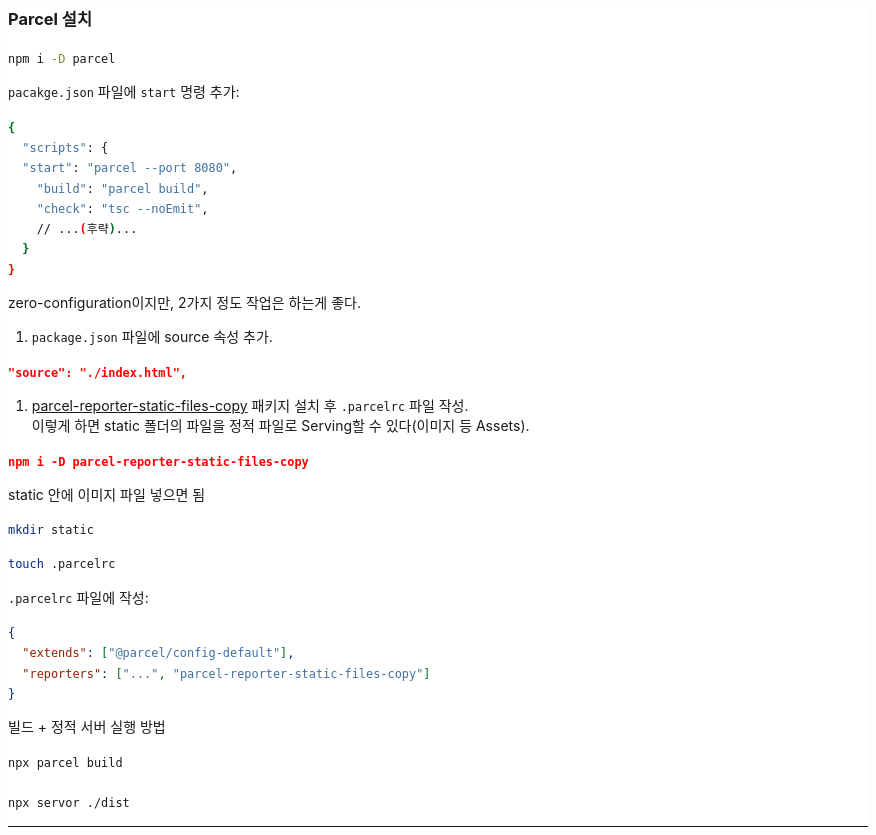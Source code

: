
### Parcel 설치

```bash
npm i -D parcel
```

`pacakge.json` 파일에 `start` 명령 추가:

```bash
{
  "scripts": {
  "start": "parcel --port 8080",
    "build": "parcel build",
    "check": "tsc --noEmit",
    // ...(후략)...
  }
}
```

zero-configuration이지만, 2가지 정도 작업은 하는게 좋다.

1. `package.json` 파일에 source 속성 추가.

```json
"source": "./index.html",
```

1. [parcel-reporter-static-files-copy](https://github.com/elwin013/parcel-reporter-static-files-copy) 패키지 설치 후 `.parcelrc` 파일 작성.  
   이렇게 하면 static 폴더의 파일을 정적 파일로 Serving할 수 있다(이미지 등 Assets).

```json
npm i -D parcel-reporter-static-files-copy
```

static 안에 이미지 파일 넣으면 됨

```bash
mkdir static
```

```bash
touch .parcelrc
```

`.parcelrc` 파일에 작성:

```json
{
  "extends": ["@parcel/config-default"],
  "reporters": ["...", "parcel-reporter-static-files-copy"]
}
```

빌드 + 정적 서버 실행 방법

```bash
npx parcel build

npx servor ./dist
```

---